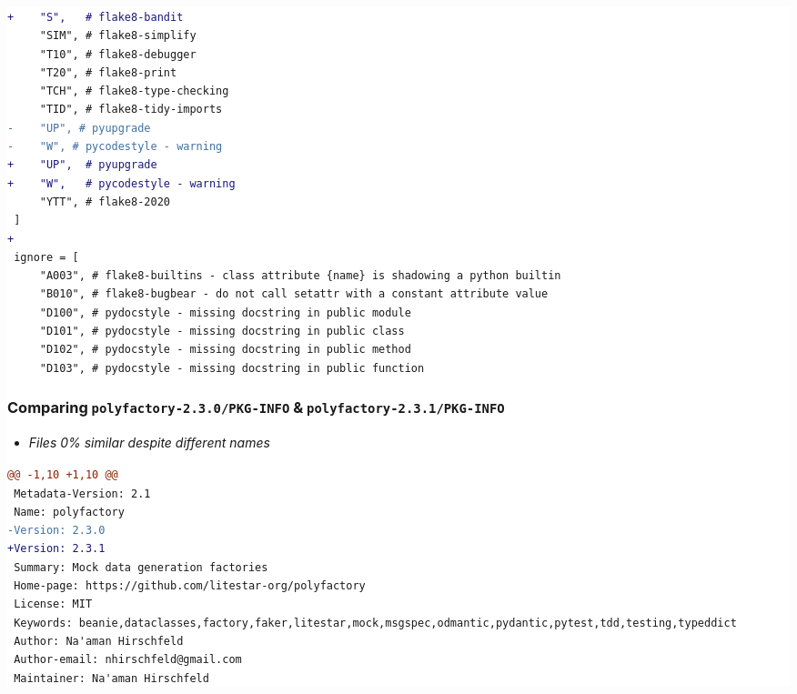```diff
+    "S",   # flake8-bandit
     "SIM", # flake8-simplify
     "T10", # flake8-debugger
     "T20", # flake8-print
     "TCH", # flake8-type-checking
     "TID", # flake8-tidy-imports
-    "UP", # pyupgrade
-    "W", # pycodestyle - warning
+    "UP",  # pyupgrade
+    "W",   # pycodestyle - warning
     "YTT", # flake8-2020
 ]
+
 ignore = [
     "A003", # flake8-builtins - class attribute {name} is shadowing a python builtin
     "B010", # flake8-bugbear - do not call setattr with a constant attribute value
     "D100", # pydocstyle - missing docstring in public module
     "D101", # pydocstyle - missing docstring in public class
     "D102", # pydocstyle - missing docstring in public method
     "D103", # pydocstyle - missing docstring in public function
```

### Comparing `polyfactory-2.3.0/PKG-INFO` & `polyfactory-2.3.1/PKG-INFO`

 * *Files 0% similar despite different names*

```diff
@@ -1,10 +1,10 @@
 Metadata-Version: 2.1
 Name: polyfactory
-Version: 2.3.0
+Version: 2.3.1
 Summary: Mock data generation factories
 Home-page: https://github.com/litestar-org/polyfactory
 License: MIT
 Keywords: beanie,dataclasses,factory,faker,litestar,mock,msgspec,odmantic,pydantic,pytest,tdd,testing,typeddict
 Author: Na'aman Hirschfeld
 Author-email: nhirschfeld@gmail.com
 Maintainer: Na'aman Hirschfeld
```

